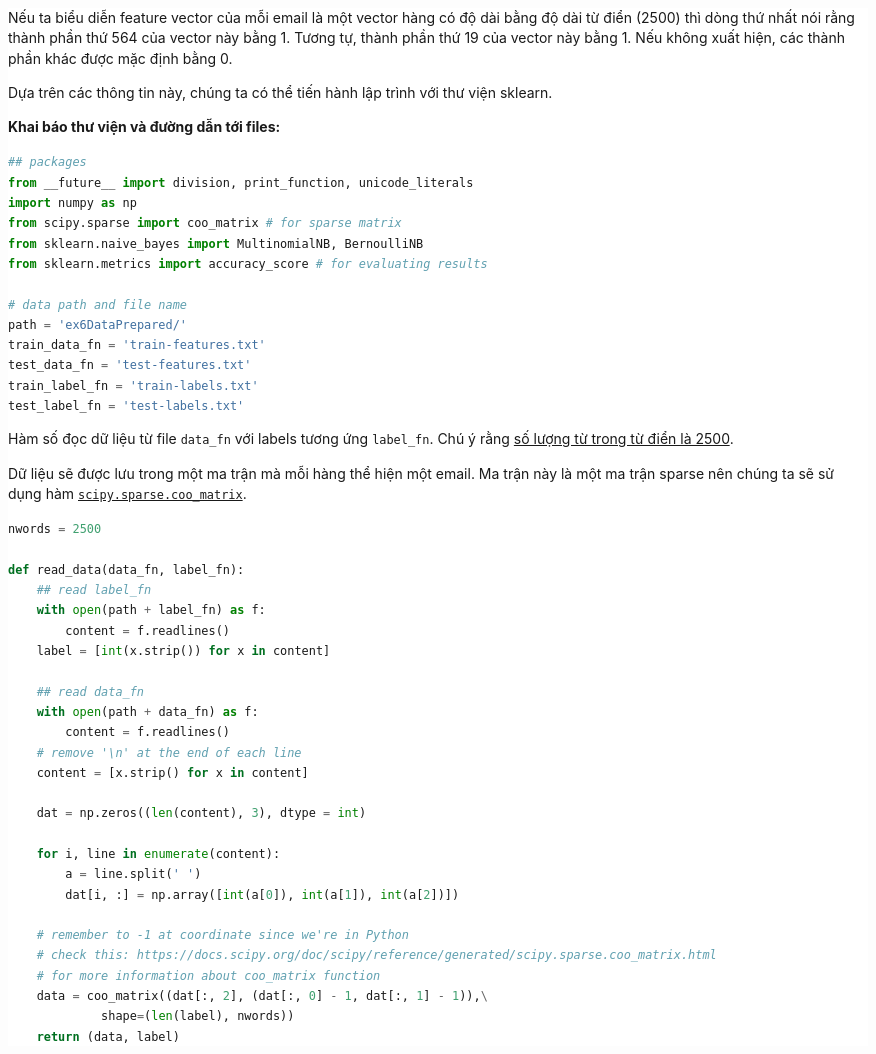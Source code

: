Nếu ta biểu diễn feature vector của mỗi email là một vector hàng có độ dài bằng độ dài từ điển (2500) thì dòng thứ nhất nói rằng thành phần thứ 564 của vector này bằng 1. Tương tự, thành phần thứ 19 của vector này bằng 1. Nếu không xuất hiện, các thành phần khác được mặc định bằng 0. 

Dựa trên các thông tin này, chúng ta có thể tiến hành lập trình với thư viện sklearn.

**Khai báo thư viện và đường dẫn tới files:**


```python
## packages 
from __future__ import division, print_function, unicode_literals
import numpy as np
from scipy.sparse import coo_matrix # for sparse matrix
from sklearn.naive_bayes import MultinomialNB, BernoulliNB
from sklearn.metrics import accuracy_score # for evaluating results

# data path and file name 
path = 'ex6DataPrepared/'
train_data_fn = 'train-features.txt'
test_data_fn = 'test-features.txt'
train_label_fn = 'train-labels.txt'
test_label_fn = 'test-labels.txt'
```

Hàm số đọc dữ liệu từ file `data_fn` với labels tương ứng `label_fn`. Chú ý rằng [số lượng từ trong từ điển là 2500](http://openclassroom.stanford.edu/MainFolder/DocumentPage.php?course=MachineLearning&doc=exercises/ex6/ex6.html).

Dữ liệu sẽ được lưu trong một ma trận mà mỗi hàng thể hiện một email. Ma trận này là một ma trận sparse nên chúng ta sẽ sử dụng hàm [`scipy.sparse.coo_matrix`](https://docs.scipy.org/doc/scipy/reference/generated/scipy.sparse.coo_matrix.html).


```python
nwords = 2500 

def read_data(data_fn, label_fn):
    ## read label_fn
    with open(path + label_fn) as f:
        content = f.readlines()
    label = [int(x.strip()) for x in content]

    ## read data_fn
    with open(path + data_fn) as f:
        content = f.readlines()
    # remove '\n' at the end of each line
    content = [x.strip() for x in content] 

    dat = np.zeros((len(content), 3), dtype = int)
    
    for i, line in enumerate(content): 
        a = line.split(' ')
        dat[i, :] = np.array([int(a[0]), int(a[1]), int(a[2])])
    
    # remember to -1 at coordinate since we're in Python
    # check this: https://docs.scipy.org/doc/scipy/reference/generated/scipy.sparse.coo_matrix.html
    # for more information about coo_matrix function 
    data = coo_matrix((dat[:, 2], (dat[:, 0] - 1, dat[:, 1] - 1)),\
             shape=(len(label), nwords))
    return (data, label)
```
